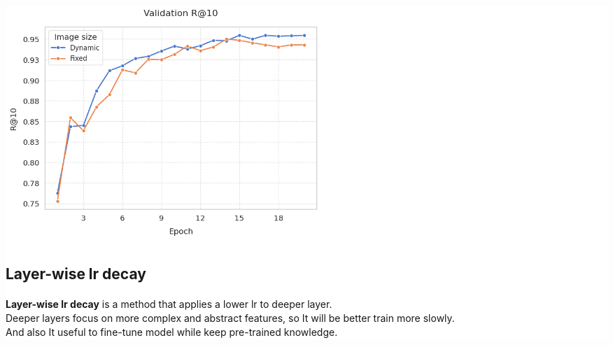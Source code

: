 <img src="image/Img_size_R10.png" width="450">


## Layer-wise lr decay
**Layer-wise lr decay** is a method that applies a lower lr to deeper layer.  
Deeper layers focus on more complex and abstract features, so It will be better train more slowly.  
And also It useful to fine-tune model while keep pre-trained knowledge.  
